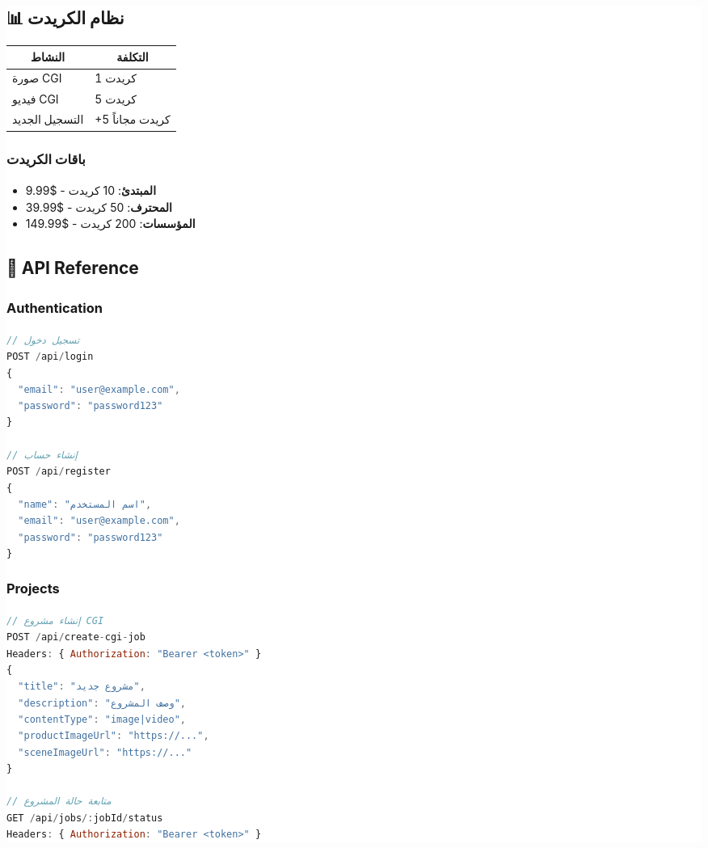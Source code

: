 ## 📊 نظام الكريدت

| النشاط | التكلفة |
|---------|---------|
| صورة CGI | 1 كريدت |
| فيديو CGI | 5 كريدت |
| التسجيل الجديد | +5 كريدت مجاناً |

### باقات الكريدت
- **المبتدئ**: 10 كريدت - $9.99
- **المحترف**: 50 كريدت - $39.99
- **المؤسسات**: 200 كريدت - $149.99

## 🔧 API Reference

### Authentication
```javascript
// تسجيل دخول
POST /api/login
{
  "email": "user@example.com",
  "password": "password123"
}

// إنشاء حساب
POST /api/register
{
  "name": "اسم المستخدم",
  "email": "user@example.com", 
  "password": "password123"
}
```

### Projects
```javascript
// إنشاء مشروع CGI
POST /api/create-cgi-job
Headers: { Authorization: "Bearer <token>" }
{
  "title": "مشروع جديد",
  "description": "وصف المشروع",
  "contentType": "image|video",
  "productImageUrl": "https://...",
  "sceneImageUrl": "https://..."
}

// متابعة حالة المشروع
GET /api/jobs/:jobId/status
Headers: { Authorization: "Bearer <token>" }
```
